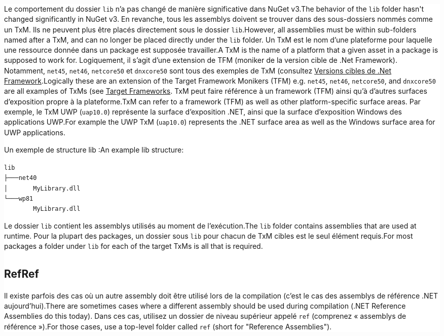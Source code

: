 <span data-ttu-id="bbccf-160">Le comportement du dossier `lib` n’a pas changé de manière significative dans NuGet v3.</span><span class="sxs-lookup"><span data-stu-id="bbccf-160">The behavior of the `lib` folder hasn't changed significantly in NuGet v3.</span></span> <span data-ttu-id="bbccf-161">En revanche, tous les assemblys doivent se trouver dans des sous-dossiers nommés comme un TxM. Ils ne peuvent plus être placés directement sous le dossier `lib`.</span><span class="sxs-lookup"><span data-stu-id="bbccf-161">However, all assemblies must be within sub-folders named after a TxM, and can no longer be placed directly under the `lib` folder.</span></span> <span data-ttu-id="bbccf-162">Un TxM est le nom d’une plateforme pour laquelle une ressource donnée dans un package est supposée travailler.</span><span class="sxs-lookup"><span data-stu-id="bbccf-162">A TxM is the name of a platform that a given asset in a package is supposed to work for.</span></span> <span data-ttu-id="bbccf-163">Logiquement, il s’agit d’une extension de TFM (moniker de la version cible de .Net Framework). Notamment, `net45`, `net46`, `netcore50` et `dnxcore50` sont tous des exemples de TxM (consultez [Versions cibles de .Net Framework](../reference/target-frameworks.md).</span><span class="sxs-lookup"><span data-stu-id="bbccf-163">Logically these are an extension of the Target Framework Monikers (TFM) e.g. `net45`, `net46`, `netcore50`, and `dnxcore50` are all examples of TxMs (see [Target Frameworks](../reference/target-frameworks.md).</span></span> <span data-ttu-id="bbccf-164">TxM peut faire référence à un framework (TFM) ainsi qu’à d’autres surfaces d’exposition propre à la plateforme.</span><span class="sxs-lookup"><span data-stu-id="bbccf-164">TxM can refer to a framework (TFM) as well as other platform-specific surface areas.</span></span> <span data-ttu-id="bbccf-165">Par exemple, le TxM UWP (`uap10.0`) représente la surface d’exposition .NET, ainsi que la surface d’exposition Windows des applications UWP.</span><span class="sxs-lookup"><span data-stu-id="bbccf-165">For example the UWP TxM (`uap10.0`) represents the .NET surface area as well as the Windows surface area for UWP applications.</span></span>

<span data-ttu-id="bbccf-166">Un exemple de structure lib :</span><span class="sxs-lookup"><span data-stu-id="bbccf-166">An example lib structure:</span></span>

    lib
    ├───net40
    │       MyLibrary.dll
    └───wp81
            MyLibrary.dll

<span data-ttu-id="bbccf-167">Le dossier `lib` contient les assemblys utilisés au moment de l’exécution.</span><span class="sxs-lookup"><span data-stu-id="bbccf-167">The `lib` folder contains assemblies that are used at runtime.</span></span> <span data-ttu-id="bbccf-168">Pour la plupart des packages, un dossier sous `lib` pour chacun de TxM cibles est le seul élément requis.</span><span class="sxs-lookup"><span data-stu-id="bbccf-168">For most packages a folder under `lib` for each of the target TxMs is all that is required.</span></span>

## <a name="ref"></a><span data-ttu-id="bbccf-169">Ref</span><span class="sxs-lookup"><span data-stu-id="bbccf-169">Ref</span></span>

<span data-ttu-id="bbccf-170">Il existe parfois des cas où un autre assembly doit être utilisé lors de la compilation (c’est le cas des assemblys de référence .NET aujourd’hui).</span><span class="sxs-lookup"><span data-stu-id="bbccf-170">There are sometimes cases where a different assembly should be used during compilation (.NET Reference Assemblies do this today).</span></span> <span data-ttu-id="bbccf-171">Dans ces cas, utilisez un dossier de niveau supérieur appelé `ref` (comprenez « assemblys de référence »).</span><span class="sxs-lookup"><span data-stu-id="bbccf-171">For those cases, use a top-level folder called `ref` (short for "Reference Assemblies").</span></span>
